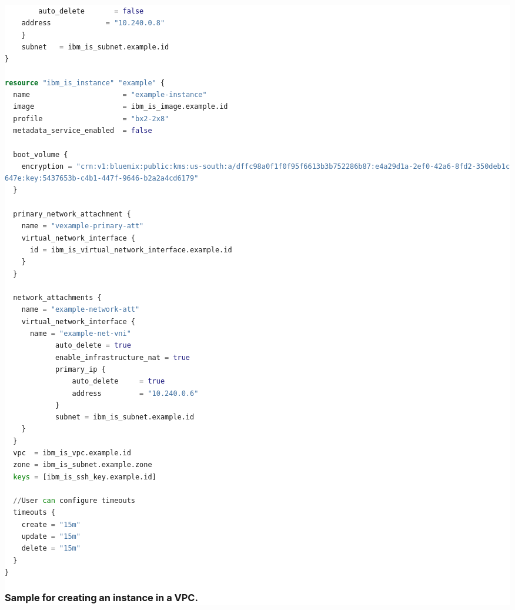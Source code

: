 ```terraform
		auto_delete 	  = false
    address 		    = "10.240.0.8"
	}
	subnet   = ibm_is_subnet.example.id
}

resource "ibm_is_instance" "example" {
  name                      = "example-instance"
  image                     = ibm_is_image.example.id
  profile                   = "bx2-2x8"
  metadata_service_enabled  = false

  boot_volume {
    encryption = "crn:v1:bluemix:public:kms:us-south:a/dffc98a0f1f0f95f6613b3b752286b87:e4a29d1a-2ef0-42a6-8fd2-350deb1c647e:key:5437653b-c4b1-447f-9646-b2a2a4cd6179"
  }

  primary_network_attachment {
    name = "vexample-primary-att"
    virtual_network_interface { 
      id = ibm_is_virtual_network_interface.example.id
    }
  }

  network_attachments {
    name = "example-network-att"
    virtual_network_interface {
      name = "example-net-vni"
			auto_delete = true
			enable_infrastructure_nat = true
			primary_ip {
				auto_delete 	= true
				address 		= "10.240.0.6"
			}
			subnet = ibm_is_subnet.example.id
    }
  }
  vpc  = ibm_is_vpc.example.id
  zone = ibm_is_subnet.example.zone
  keys = [ibm_is_ssh_key.example.id]

  //User can configure timeouts
  timeouts {
    create = "15m"
    update = "15m"
    delete = "15m"
  }
}
```

### Sample for creating an instance in a VPC.
